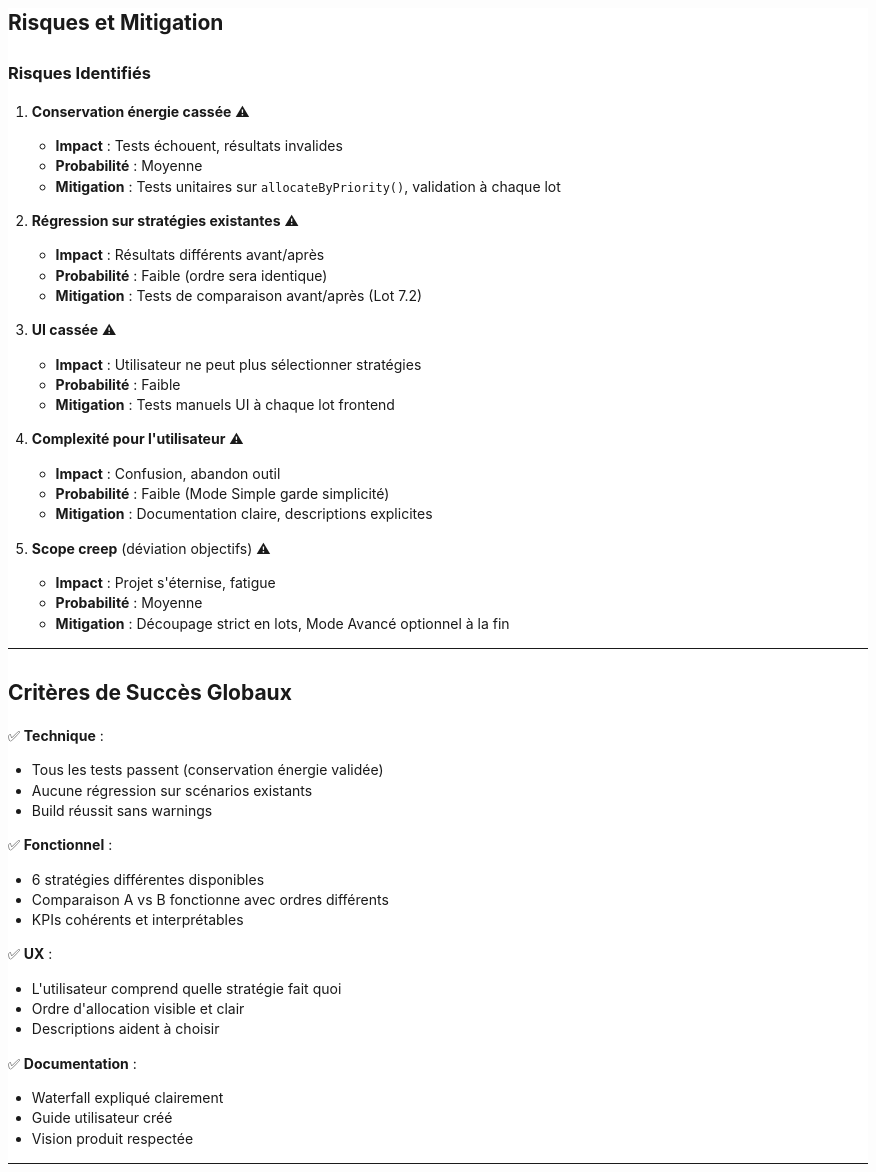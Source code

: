 
## Risques et Mitigation

### Risques Identifiés

1. **Conservation énergie cassée** ⚠️
   - **Impact** : Tests échouent, résultats invalides
   - **Probabilité** : Moyenne
   - **Mitigation** : Tests unitaires sur `allocateByPriority()`, validation à chaque lot

2. **Régression sur stratégies existantes** ⚠️
   - **Impact** : Résultats différents avant/après
   - **Probabilité** : Faible (ordre sera identique)
   - **Mitigation** : Tests de comparaison avant/après (Lot 7.2)

3. **UI cassée** ⚠️
   - **Impact** : Utilisateur ne peut plus sélectionner stratégies
   - **Probabilité** : Faible
   - **Mitigation** : Tests manuels UI à chaque lot frontend

4. **Complexité pour l'utilisateur** ⚠️
   - **Impact** : Confusion, abandon outil
   - **Probabilité** : Faible (Mode Simple garde simplicité)
   - **Mitigation** : Documentation claire, descriptions explicites

5. **Scope creep** (déviation objectifs) ⚠️
   - **Impact** : Projet s'éternise, fatigue
   - **Probabilité** : Moyenne
   - **Mitigation** : Découpage strict en lots, Mode Avancé optionnel à la fin

---

## Critères de Succès Globaux

✅ **Technique** :
- Tous les tests passent (conservation énergie validée)
- Aucune régression sur scénarios existants
- Build réussit sans warnings

✅ **Fonctionnel** :
- 6 stratégies différentes disponibles
- Comparaison A vs B fonctionne avec ordres différents
- KPIs cohérents et interprétables

✅ **UX** :
- L'utilisateur comprend quelle stratégie fait quoi
- Ordre d'allocation visible et clair
- Descriptions aident à choisir

✅ **Documentation** :
- Waterfall expliqué clairement
- Guide utilisateur créé
- Vision produit respectée

---